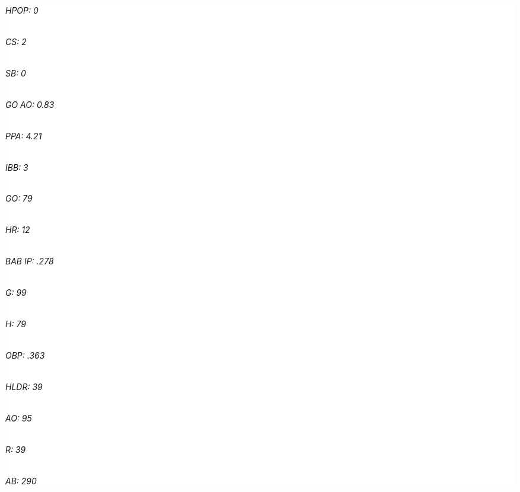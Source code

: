 ###### HPOP: 0
###### CS: 2
###### SB: 0
###### GO AO: 0.83
###### PPA: 4.21
###### IBB: 3
###### GO: 79
###### HR: 12
###### BAB IP: .278
###### G: 99
###### H: 79
###### OBP: .363
###### HLDR: 39
###### AO: 95
###### R: 39
###### AB: 290